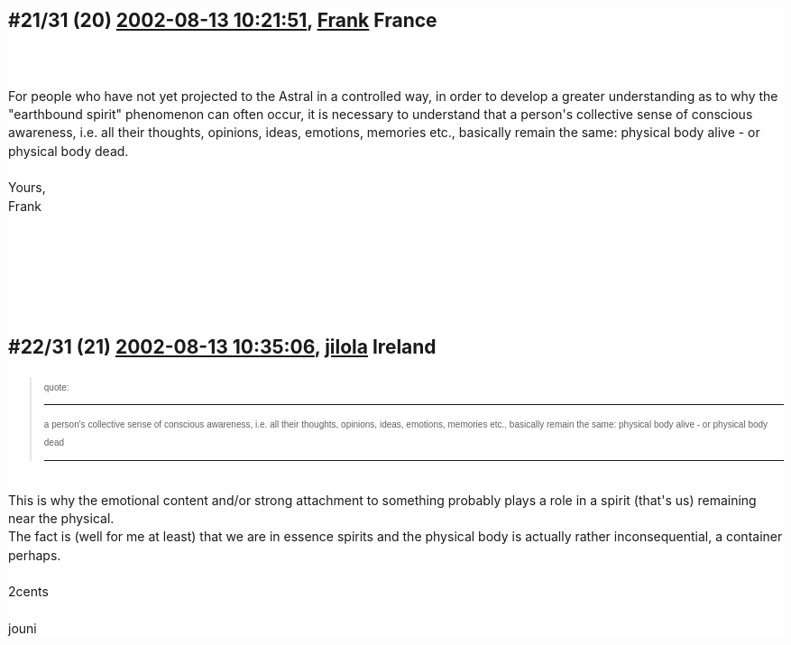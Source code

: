 ## \#21/31 (20) [2002-08-13 10:21:51](https://www.astralpulse.com/forums/index.php?msg=10479), [Frank](https://www.astralpulse.com/forums/profile/?u=359) France ##
<section>
<br>
<br>
For people who have not yet projected to the Astral in a controlled way, in order to develop a greater understanding as to why the "earthbound spirit" phenomenon can often occur, it is necessary to understand that a person's collective sense of conscious awareness, i.e. all their thoughts, opinions, ideas, emotions, memories etc., basically remain the same: physical body alive - or physical body dead.
<br>
<br>
Yours,
<br>
Frank
<br>
<br>
<br>
<br>
<br>
<br>
</section>

## \#22/31 (21) [2002-08-13 10:35:06](https://www.astralpulse.com/forums/index.php?msg=10480), [jilola](https://www.astralpulse.com/forums/profile/?u=755) Ireland ##
<section>
<blockquote id="quote">
 <font face='"Arial"' id="quote" size="1">
  quote:
  <hr height="1" id="quote" noshade=""/>
  a person's collective sense of conscious awareness, i.e. all their thoughts, opinions, ideas, emotions, memories etc., basically remain the same: physical body alive - or physical body dead
  <hr height="1" id="quote" noshade=""/>
 </font>
</blockquote>
<br>
This is why the emotional content and/or strong attachment to something probably plays a role in a spirit (that's us) remaining near the physical.
<br>
The fact is (well for me at least) that we are in essence spirits and the physical body is actually rather inconsequential, a container perhaps.
<br>
<br>
2cents
<br>
<br>
jouni
<br>
</section>
